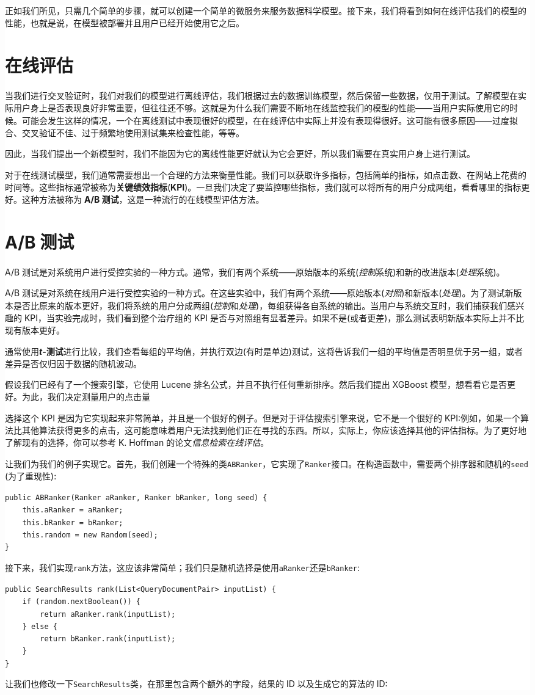 正如我们所见，只需几个简单的步骤，就可以创建一个简单的微服务来服务数据科学模型。接下来，我们将看到如何在线评估我们的模型的性能，也就是说，在模型被部署并且用户已经开始使用它之后。



# 在线评估

当我们进行交叉验证时，我们对我们的模型进行离线评估，我们根据过去的数据训练模型，然后保留一些数据，仅用于测试。了解模型在实际用户身上是否表现良好非常重要，但往往还不够。这就是为什么我们需要不断地在线监控我们的模型的性能——当用户实际使用它的时候。可能会发生这样的情况，一个在离线测试中表现很好的模型，在在线评估中实际上并没有表现得很好。这可能有很多原因——过度拟合、交叉验证不佳、过于频繁地使用测试集来检查性能，等等。

因此，当我们提出一个新模型时，我们不能因为它的离线性能更好就认为它会更好，所以我们需要在真实用户身上进行测试。

对于在线测试模型，我们通常需要想出一个合理的方法来衡量性能。我们可以获取许多指标，包括简单的指标，如点击数、在网站上花费的时间等。这些指标通常被称为**关键绩效指标**(**KPI**)。一旦我们决定了要监控哪些指标，我们就可以将所有的用户分成两组，看看哪里的指标更好。这种方法被称为 **A/B 测试**，这是一种流行的在线模型评估方法。



# A/B 测试

A/B 测试是对系统用户进行受控实验的一种方式。通常，我们有两个系统——原始版本的系统(*控制*系统)和新的改进版本(*处理*系统)。

A/B 测试是对系统在线用户进行受控实验的一种方式。在这些实验中，我们有两个系统——原始版本(*对照*)和新版本(*处理*)。为了测试新版本是否比原来的版本更好，我们将系统的用户分成两组(*控制*和*处理*)，每组获得各自系统的输出。当用户与系统交互时，我们捕获我们感兴趣的 KPI，当实验完成时，我们看到整个治疗组的 KPI 是否与对照组有显著差异。如果不是(或者更差)，那么测试表明新版本实际上并不比现有版本更好。

通常使用***t*-测试**进行比较，我们查看每组的平均值，并执行双边(有时是单边)测试，这将告诉我们一组的平均值是否明显优于另一组，或者差异是否仅归因于数据的随机波动。

假设我们已经有了一个搜索引擎，它使用 Lucene 排名公式，并且不执行任何重新排序。然后我们提出 XGBoost 模型，想看看它是否更好。为此，我们决定测量用户的点击量

选择这个 KPI 是因为它实现起来非常简单，并且是一个很好的例子。但是对于评估搜索引擎来说，它不是一个很好的 KPI:例如，如果一个算法比其他算法获得更多的点击，这可能意味着用户无法找到他们正在寻找的东西。所以，实际上，你应该选择其他的评估指标。为了更好地了解现有的选择，你可以参考 K. Hoffman 的论文*信息检索在线评估*。

让我们为我们的例子实现它。首先，我们创建一个特殊的类`ABRanker`，它实现了`Ranker`接口。在构造函数中，需要两个排序器和随机的`seed`(为了重现性):

```
public ABRanker(Ranker aRanker, Ranker bRanker, long seed) {
    this.aRanker = aRanker;
    this.bRanker = bRanker;
    this.random = new Random(seed);
}

```

接下来，我们实现`rank`方法，这应该非常简单；我们只是随机选择是使用`aRanker`还是`bRanker`:

```
public SearchResults rank(List<QueryDocumentPair> inputList) {
    if (random.nextBoolean()) {
        return aRanker.rank(inputList);
    } else {
        return bRanker.rank(inputList);
    }
}

```

让我们也修改一下`SearchResults`类，在那里包含两个额外的字段，结果的 ID 以及生成它的算法的 ID:
